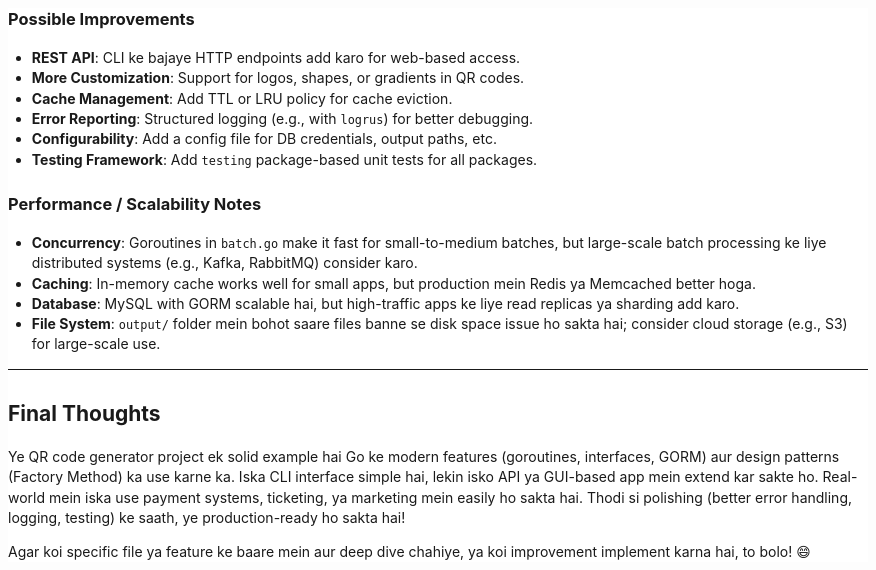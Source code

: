 ### **Possible Improvements**
- **REST API**: CLI ke bajaye HTTP endpoints add karo for web-based access.
- **More Customization**: Support for logos, shapes, or gradients in QR codes.
- **Cache Management**: Add TTL or LRU policy for cache eviction.
- **Error Reporting**: Structured logging (e.g., with `logrus`) for better debugging.
- **Configurability**: Add a config file for DB credentials, output paths, etc.
- **Testing Framework**: Add `testing` package-based unit tests for all packages.

### **Performance / Scalability Notes**
- **Concurrency**: Goroutines in `batch.go` make it fast for small-to-medium batches, but large-scale batch processing ke liye distributed systems (e.g., Kafka, RabbitMQ) consider karo.
- **Caching**: In-memory cache works well for small apps, but production mein Redis ya Memcached better hoga.
- **Database**: MySQL with GORM scalable hai, but high-traffic apps ke liye read replicas ya sharding add karo.
- **File System**: `output/` folder mein bohot saare files banne se disk space issue ho sakta hai; consider cloud storage (e.g., S3) for large-scale use.

---

## **Final Thoughts**
Ye QR code generator project ek solid example hai Go ke modern features (goroutines, interfaces, GORM) aur design patterns (Factory Method) ka use karne ka. Iska CLI interface simple hai, lekin isko API ya GUI-based app mein extend kar sakte ho. Real-world mein iska use payment systems, ticketing, ya marketing mein easily ho sakta hai. Thodi si polishing (better error handling, logging, testing) ke saath, ye production-ready ho sakta hai!

Agar koi specific file ya feature ke baare mein aur deep dive chahiye, ya koi improvement implement karna hai, to bolo! 😄